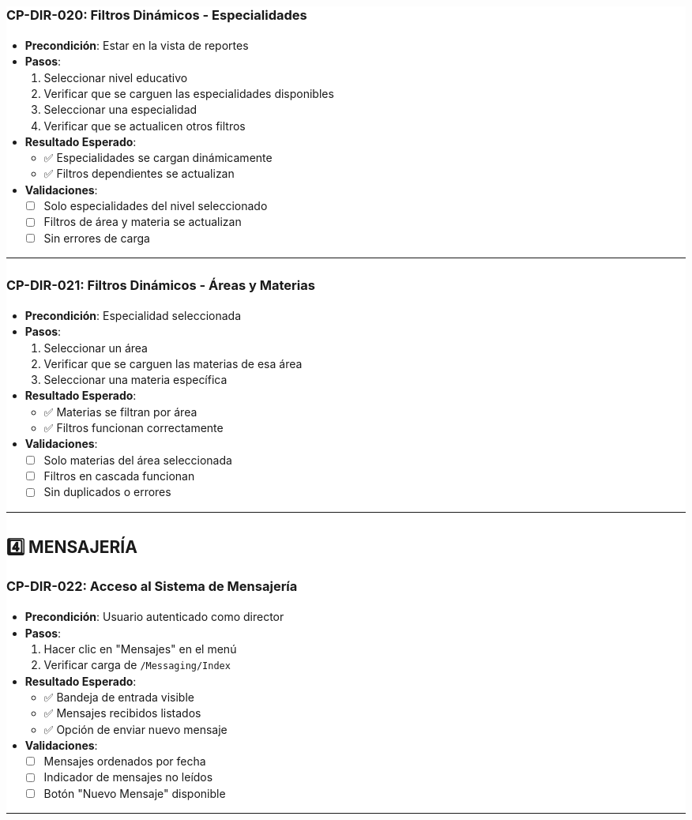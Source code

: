 
### **CP-DIR-020: Filtros Dinámicos - Especialidades**
- **Precondición**: Estar en la vista de reportes
- **Pasos**:
  1. Seleccionar nivel educativo
  2. Verificar que se carguen las especialidades disponibles
  3. Seleccionar una especialidad
  4. Verificar que se actualicen otros filtros
- **Resultado Esperado**:
  - ✅ Especialidades se cargan dinámicamente
  - ✅ Filtros dependientes se actualizan
- **Validaciones**:
  - [ ] Solo especialidades del nivel seleccionado
  - [ ] Filtros de área y materia se actualizan
  - [ ] Sin errores de carga

---

### **CP-DIR-021: Filtros Dinámicos - Áreas y Materias**
- **Precondición**: Especialidad seleccionada
- **Pasos**:
  1. Seleccionar un área
  2. Verificar que se carguen las materias de esa área
  3. Seleccionar una materia específica
- **Resultado Esperado**:
  - ✅ Materias se filtran por área
  - ✅ Filtros funcionan correctamente
- **Validaciones**:
  - [ ] Solo materias del área seleccionada
  - [ ] Filtros en cascada funcionan
  - [ ] Sin duplicados o errores

---

## 4️⃣ MENSAJERÍA

### **CP-DIR-022: Acceso al Sistema de Mensajería**
- **Precondición**: Usuario autenticado como director
- **Pasos**:
  1. Hacer clic en "Mensajes" en el menú
  2. Verificar carga de `/Messaging/Index`
- **Resultado Esperado**:
  - ✅ Bandeja de entrada visible
  - ✅ Mensajes recibidos listados
  - ✅ Opción de enviar nuevo mensaje
- **Validaciones**:
  - [ ] Mensajes ordenados por fecha
  - [ ] Indicador de mensajes no leídos
  - [ ] Botón "Nuevo Mensaje" disponible

---
